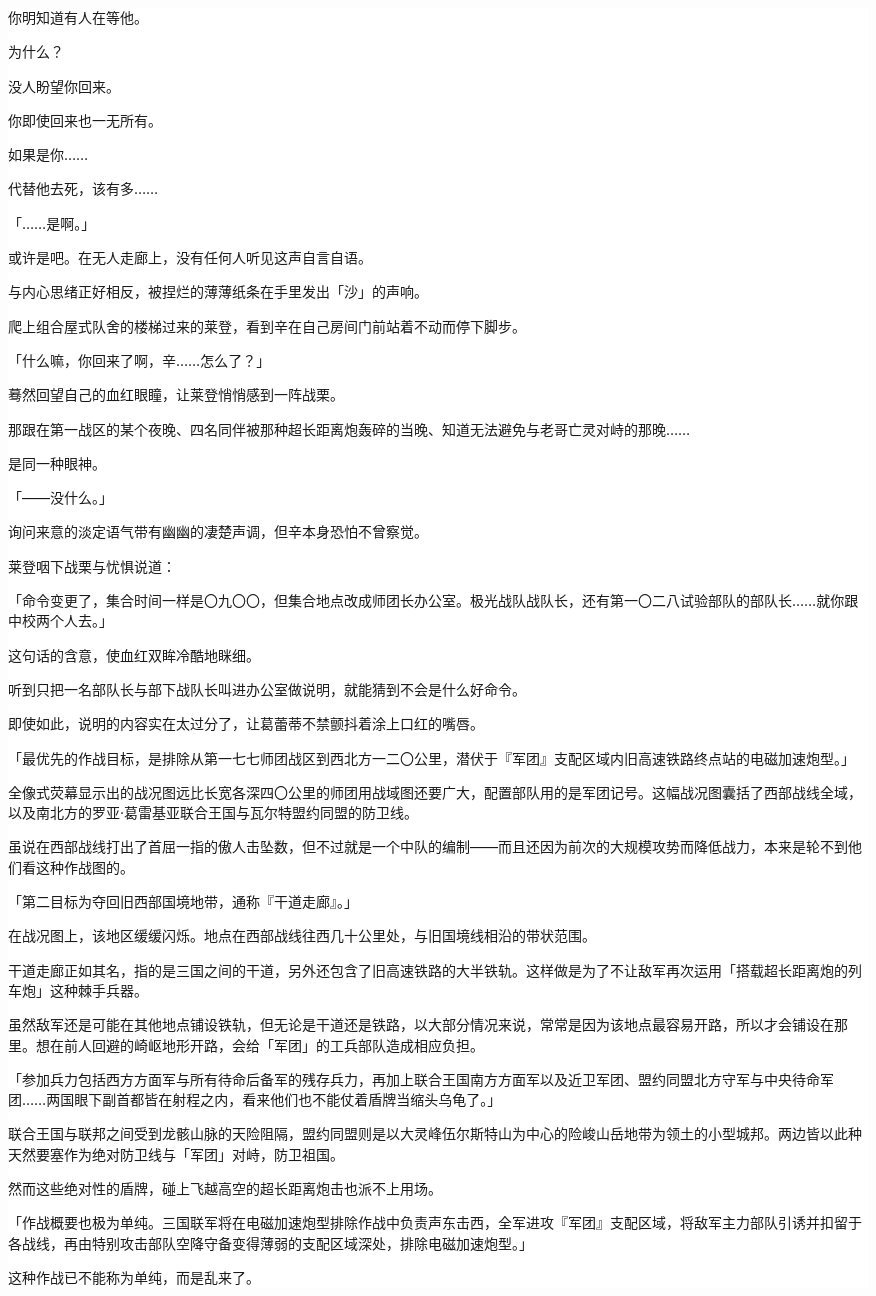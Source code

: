 你明知道有人在等他。

为什么？

没人盼望你回来。

你即使回来也一无所有。

如果是你……

代替他去死，该有多……

「……是啊。」

或许是吧。在无人走廊上，没有任何人听见这声自言自语。

与内心思绪正好相反，被捏烂的薄薄纸条在手里发出「沙」的声响。

爬上组合屋式队舍的楼梯过来的莱登，看到辛在自己房间门前站着不动而停下脚步。

「什么嘛，你回来了啊，辛……怎么了？」

蓦然回望自己的血红眼瞳，让莱登悄悄感到一阵战栗。

那跟在第一战区的某个夜晚、四名同伴被那种超长距离炮轰碎的当晚、知道无法避免与老哥亡灵对峙的那晚……

是同一种眼神。

「——没什么。」

询问来意的淡定语气带有幽幽的凄楚声调，但辛本身恐怕不曾察觉。

莱登咽下战栗与忧惧说道：

「命令变更了，集合时间一样是〇九〇〇，但集合地点改成师团长办公室。极光战队战队长，还有第一〇二八试验部队的部队长……就你跟中校两个人去。」

这句话的含意，使血红双眸冷酷地眯细。

听到只把一名部队长与部下战队长叫进办公室做说明，就能猜到不会是什么好命令。

即使如此，说明的内容实在太过分了，让葛蕾蒂不禁颤抖着涂上口红的嘴唇。

「最优先的作战目标，是排除从第一七七师团战区到西北方一二〇公里，潜伏于『军团』支配区域内旧高速铁路终点站的电磁加速炮型。」

全像式荧幕显示出的战况图远比长宽各深四〇公里的师团用战域图还要广大，配置部队用的是军团记号。这幅战况图囊括了西部战线全域，以及南北方的罗亚·葛雷基亚联合王国与瓦尔特盟约同盟的防卫线。

虽说在西部战线打出了首屈一指的傲人击坠数，但不过就是一个中队的编制——而且还因为前次的大规模攻势而降低战力，本来是轮不到他们看这种作战图的。

「第二目标为夺回旧西部国境地带，通称『干道走廊』。」

在战况图上，该地区缓缓闪烁。地点在西部战线往西几十公里处，与旧国境线相沿的带状范围。

干道走廊正如其名，指的是三国之间的干道，另外还包含了旧高速铁路的大半铁轨。这样做是为了不让敌军再次运用「搭载超长距离炮的列车炮」这种棘手兵器。

虽然敌军还是可能在其他地点铺设铁轨，但无论是干道还是铁路，以大部分情况来说，常常是因为该地点最容易开路，所以才会铺设在那里。想在前人回避的崎岖地形开路，会给「军团」的工兵部队造成相应负担。

「参加兵力包括西方方面军与所有待命后备军的残存兵力，再加上联合王国南方方面军以及近卫军团、盟约同盟北方守军与中央待命军团……两国眼下副首都皆在射程之内，看来他们也不能仗着盾牌当缩头乌龟了。」

联合王国与联邦之间受到龙骸山脉的天险阻隔，盟约同盟则是以大灵峰伍尔斯特山为中心的险峻山岳地带为领土的小型城邦。两边皆以此种天然要塞作为绝对防卫线与「军团」对峙，防卫祖国。

然而这些绝对性的盾牌，碰上飞越高空的超长距离炮击也派不上用场。

「作战概要也极为单纯。三国联军将在电磁加速炮型排除作战中负责声东击西，全军进攻『军团』支配区域，将敌军主力部队引诱并扣留于各战线，再由特别攻击部队空降守备变得薄弱的支配区域深处，排除电磁加速炮型。」

这种作战已不能称为单纯，而是乱来了。
